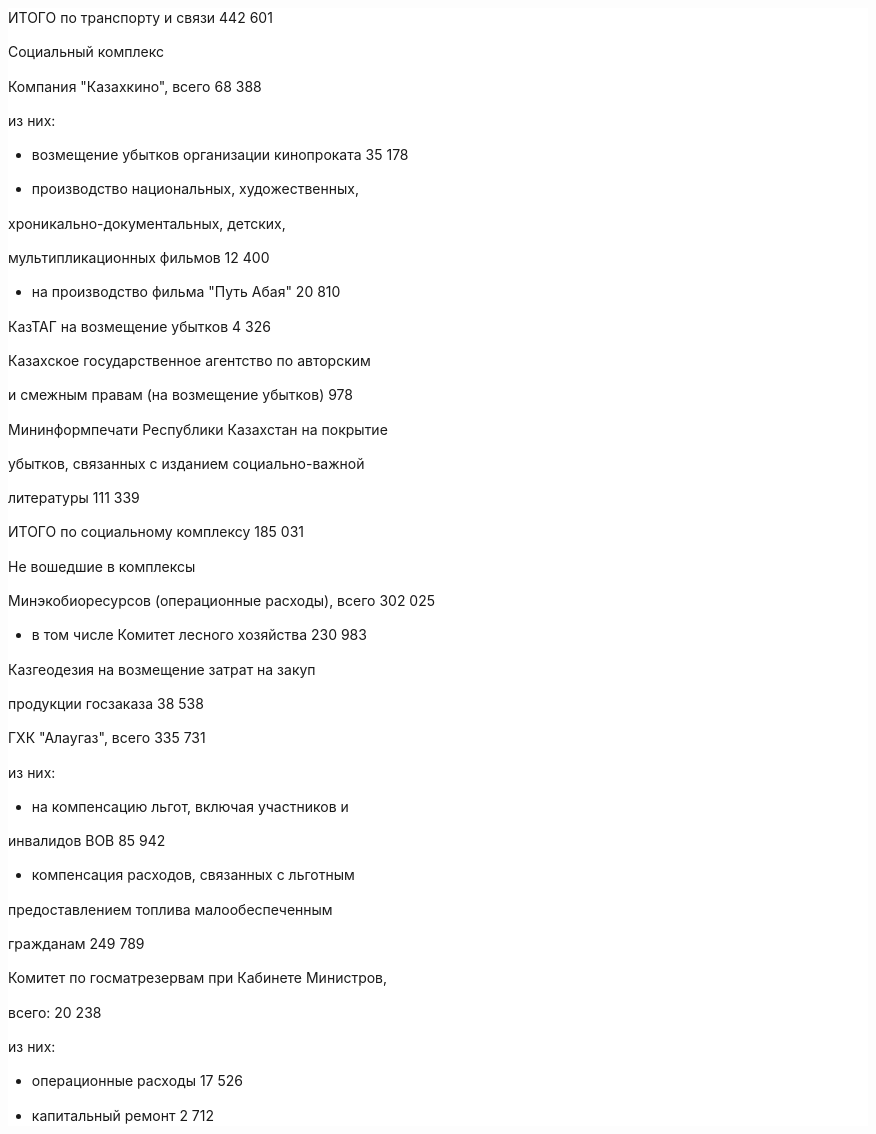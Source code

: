 ИТОГО по транспорту и связи 442 601

Социальный комплекс

Компания "Казахкино", всего 68 388

из них:

- возмещение убытков организации кинопроката 35 178

- производство национальных, художественных,

хроникально-документальных, детских,

мультипликационных фильмов 12 400

- на производство фильма "Путь Абая" 20 810

КазТАГ на возмещение убытков 4 326

Казахское государственное агентство по авторским

и смежным правам (на возмещение убытков) 978

Мининформпечати Республики Казахстан на покрытие

убытков, связанных с изданием социально-важной

литературы 111 339

ИТОГО по социальному комплексу 185 031

Не вошедшие в комплексы

Минэкобиоресурсов (операционные расходы), всего 302 025

- в том числе Комитет лесного хозяйства 230 983

Казгеодезия на возмещение затрат на закуп

продукции госзаказа 38 538

ГХК "Алаугаз", всего 335 731

из них:

- на компенсацию льгот, включая участников и

инвалидов ВОВ 85 942

- компенсация расходов, связанных с льготным

предоставлением топлива малообеспеченным

гражданам 249 789

Комитет по госматрезервам при Кабинете Министров,

всего: 20 238

из них:

- операционные расходы 17 526

- капитальный ремонт 2 712
